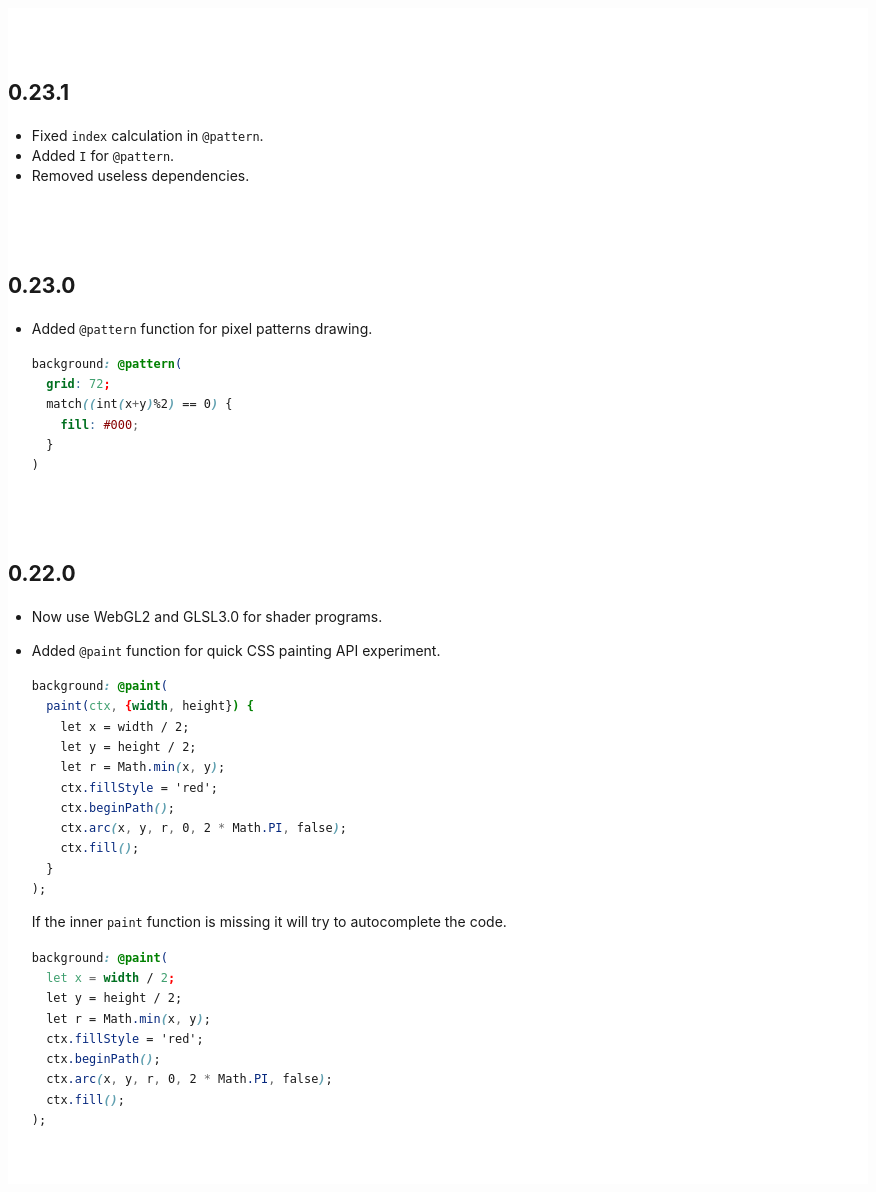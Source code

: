 <br /> <br />



## 0.23.1

* Fixed `index` calculation in `@pattern`.
* Added `I` for `@pattern`.
* Removed useless dependencies.

<br /> <br />



## 0.23.0

* Added `@pattern` function for pixel patterns drawing.
  ```css
  background: @pattern(
    grid: 72;
    match((int(x+y)%2) == 0) {
      fill: #000;
    }
  )
  ```
<br /> <br />



## 0.22.0

* Now use WebGL2 and GLSL3.0 for shader programs.
* Added `@paint` function for quick CSS painting API experiment.
  ```css
  background: @paint(
    paint(ctx, {width, height}) {
      let x = width / 2;
      let y = height / 2;
      let r = Math.min(x, y);
      ctx.fillStyle = 'red';
      ctx.beginPath();
      ctx.arc(x, y, r, 0, 2 * Math.PI, false);
      ctx.fill();
    }
  );
  ```

  If the inner `paint` function is missing it will try to autocomplete the code.
  ```css
  background: @paint(
    let x = width / 2;
    let y = height / 2;
    let r = Math.min(x, y);
    ctx.fillStyle = 'red';
    ctx.beginPath();
    ctx.arc(x, y, r, 0, 2 * Math.PI, false);
    ctx.fill();
  );
  ```
<br /> <br />
